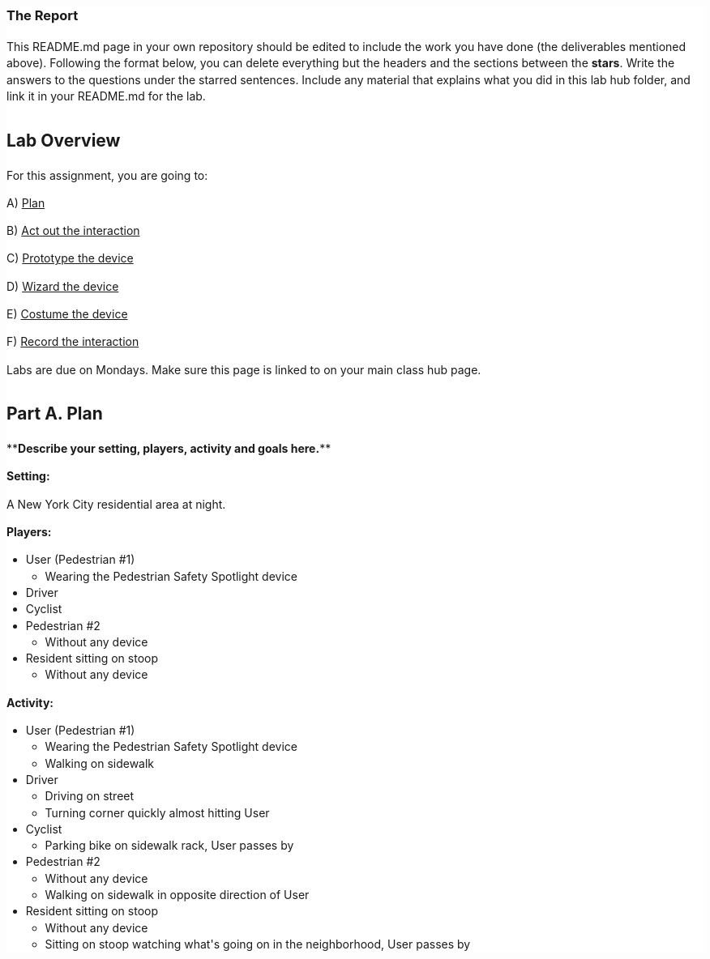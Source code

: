 ### The Report
This README.md page in your own repository should be edited to include the work you have done (the deliverables mentioned above). Following the format below, you can delete everything but the headers and the sections between the **stars**. Write the answers to the questions under the starred sentences. Include any material that explains what you did in this lab hub folder, and link it in your README.md for the lab.

## Lab Overview
For this assignment, you are going to:

A) [Plan](#part-a-plan) 

B) [Act out the interaction](#part-b-act-out-the-interaction) 

C) [Prototype the device](#part-c-prototype-the-device)

D) [Wizard the device](#part-d-wizard-the-device) 

E) [Costume the device](#part-e-costume-the-device)

F) [Record the interaction](#part-f-record)

Labs are due on Mondays. Make sure this page is linked to on your main class hub page.

## Part A. Plan 

\*\***Describe your setting, players, activity and goals here.**\*\*

**Setting:** 

A New York City residential area at night.

**Players:**

* User (Pedestrian #1)
  - Wearing the Pedestrian Safety Spotlight device
* Driver
* Cyclist
* Pedestrian #2
  - Without any device
* Resident sitting on stoop
  - Without any device

**Activity:**

* User (Pedestrian #1)
  - Wearing the Pedestrian Safety Spotlight device
  - Walking on sidewalk
* Driver
  - Driving on street
  - Turning corner quickly almost hitting User
* Cyclist
  - Parking bike on sidewalk rack, User passes by
* Pedestrian #2
  - Without any device
  - Walking on sidewalk in opposite direction of User
* Resident sitting on stoop
  - Without any device
  - Sitting on stoop watching what's going on in the neighborhood, User passes by
